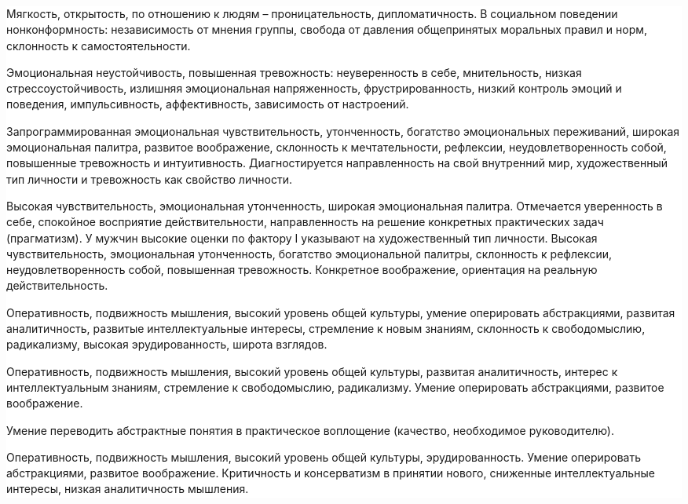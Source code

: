 </p><p>Мягкость, открытость, по отношению к людям – проницательность, дипломатичность. В социальном поведении нонконформность: независимость от мнения группы, свобода от давления общепринятых моральных правил и норм, склонность к самостоятельности.
</p><p>Эмоциональная неустойчивость, повышенная тревожность: неуверенность в себе, мнительность, низкая стрессоустойчивость, излишняя эмоциональная напряженность, фрустрированность, низкий контроль эмоций и поведения, импульсивность, аффективность, зависимость от настроений.
</p><p>Запрограммированная эмоциональная чувствительность, утонченность, богатство эмоциональных переживаний, широкая эмоциональная палитра, развитое воображение, склонность к мечтательности, рефлексии, неудовлетворенность собой, повышенные тревожность и интуитивность. Диагностируется направленность на свой внутренний мир, художественный тип личности и тревожность как свойство личности.
</p><p>Высокая чувствительность, эмоциональная утонченность, широкая эмоциональная палитра. Отмечается уверенность в себе, спокойное восприятие действительности, направленность на решение конкретных практических задач (прагматизм). У мужчин высокие оценки по фактору I указывают на художественный тип личности. Высокая чувствительность, эмоциональная утонченность, богатство эмоциональной палитры, склонность к рефлексии, неудовлетворенность собой, повышенная тревожность. Конкретное воображение, ориентация на реальную действительность.
</p><p>Оперативность, подвижность мышления, высокий уровень общей культуры, умение оперировать абстракциями, развитая аналитичность, развитые интеллектуальные интересы, стремление к новым знаниям, склонность к свободомыслию, радикализму, высокая эрудированность, широта взглядов.
</p><p>Оперативность, подвижность мышления, высокий уровень общей культуры, развитая аналитичность, интерес к интеллектуальным знаниям, стремление к свободомыслию, радикализму. Умение оперировать абстракциями, развитое воображение.
</p><p>Умение переводить абстрактные понятия в практическое воплощение (качество, необходимое руководителю).
</p><p>Оперативность, подвижность мышления, высокий уровень общей культуры, эрудированность. Умение оперировать абстракциями, развитое воображение. Критичность и консерватизм в принятии нового, сниженные интеллектуальные интересы, низкая аналитичность мышления.
</p>